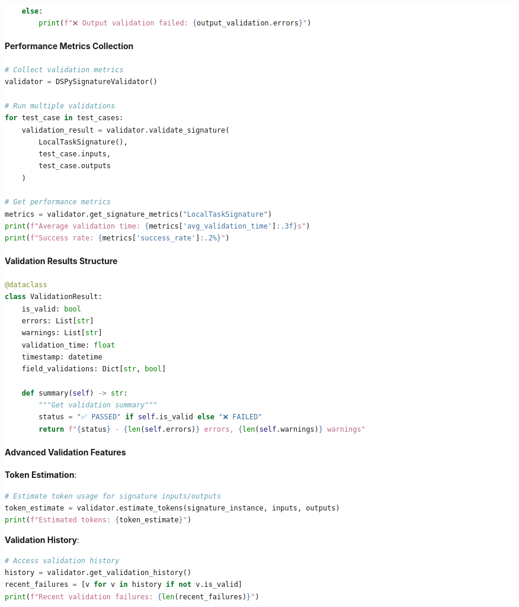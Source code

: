 ```python
    else:
        print(f"❌ Output validation failed: {output_validation.errors}")
```

#### **Performance Metrics Collection**

```python
# Collect validation metrics
validator = DSPySignatureValidator()

# Run multiple validations
for test_case in test_cases:
    validation_result = validator.validate_signature(
        LocalTaskSignature(),
        test_case.inputs,
        test_case.outputs
    )

# Get performance metrics
metrics = validator.get_signature_metrics("LocalTaskSignature")
print(f"Average validation time: {metrics['avg_validation_time']:.3f}s")
print(f"Success rate: {metrics['success_rate']:.2%}")
```

#### **Validation Results Structure**

```python
@dataclass
class ValidationResult:
    is_valid: bool
    errors: List[str]
    warnings: List[str]
    validation_time: float
    timestamp: datetime
    field_validations: Dict[str, bool]

    def summary(self) -> str:
        """Get validation summary"""
        status = "✅ PASSED" if self.is_valid else "❌ FAILED"
        return f"{status} - {len(self.errors)} errors, {len(self.warnings)} warnings"
```

#### **Advanced Validation Features**

**Token Estimation**:
```python
# Estimate token usage for signature inputs/outputs
token_estimate = validator.estimate_tokens(signature_instance, inputs, outputs)
print(f"Estimated tokens: {token_estimate}")
```

**Validation History**:
```python
# Access validation history
history = validator.get_validation_history()
recent_failures = [v for v in history if not v.is_valid]
print(f"Recent validation failures: {len(recent_failures)}")
```
